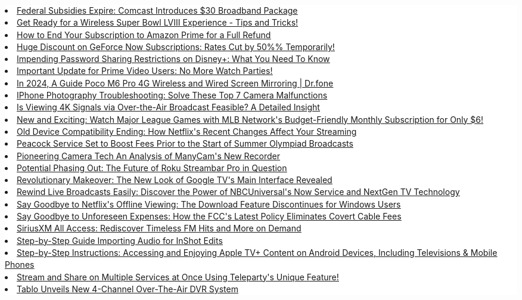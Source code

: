 <li><a href="https://media-tips.techidaily.com/federal-subsidies-expire-comcast-introduces-30-broadband-package/"><u>Federal Subsidies Expire: Comcast Introduces $30 Broadband Package</u></a></li>
<li><a href="https://media-tips.techidaily.com/get-ready-for-a-wireless-super-bowl-lviii-experience-tips-and-tricks/"><u>Get Ready for a Wireless Super Bowl LVIII Experience - Tips and Tricks!</u></a></li>
<li><a href="https://media-tips.techidaily.com/how-to-end-your-subscription-to-amazon-prime-for-a-full-refund/"><u>How to End Your Subscription to Amazon Prime for a Full Refund</u></a></li>
<li><a href="https://media-tips.techidaily.com/huge-discount-on-geforce-now-subscriptions-rates-cut-by-50-temporarily/"><u>Huge Discount on GeForce Now Subscriptions: Rates Cut by 50%% Temporarily!</u></a></li>
<li><a href="https://media-tips.techidaily.com/impending-password-sharing-restrictions-on-disneyplus-what-you-need-to-know/"><u>Impending Password Sharing Restrictions on Disney+: What You Need To Know</u></a></li>
<li><a href="https://media-tips.techidaily.com/important-update-for-prime-video-users-no-more-watch-parties/"><u>Important Update for Prime Video Users: No More Watch Parties!</u></a></li>
<li><a href="https://screen-mirror.techidaily.com/in-2024-a-guide-poco-m6-pro-4g-wireless-and-wired-screen-mirroring-drfone-by-drfone-android/"><u>In 2024, A Guide Poco M6 Pro 4G Wireless and Wired Screen Mirroring | Dr.fone</u></a></li>
<li><a href="https://fox-that.techidaily.com/iphone-photography-troubleshooting-solve-these-top-7-camera-malfunctions/"><u>IPhone Photography Troubleshooting: Solve These Top 7 Camera Malfunctions</u></a></li>
<li><a href="https://media-tips.techidaily.com/is-viewing-4k-signals-via-over-the-air-broadcast-feasible-a-detailed-insight/"><u>Is Viewing 4K Signals via Over-the-Air Broadcast Feasible? A Detailed Insight</u></a></li>
<li><a href="https://media-tips.techidaily.com/new-and-exciting-watch-major-league-games-with-mlb-networks-budget-friendly-monthly-subscription-for-only-6/"><u>New and Exciting: Watch Major League Games with MLB Network's Budget-Friendly Monthly Subscription for Only $6!</u></a></li>
<li><a href="https://media-tips.techidaily.com/old-device-compatibility-ending-how-netflixs-recent-changes-affect-your-streaming/"><u>Old Device Compatibility Ending: How Netflix's Recent Changes Affect Your Streaming</u></a></li>
<li><a href="https://media-tips.techidaily.com/peacock-service-set-to-boost-fees-prior-to-the-start-of-summer-olympiad-broadcasts/"><u>Peacock Service Set to Boost Fees Prior to the Start of Summer Olympiad Broadcasts</u></a></li>
<li><a href="https://screen-mirroring-recording.techidaily.com/pioneering-camera-tech-an-analysis-of-manycams-new-recorder/"><u>Pioneering Camera Tech  An Analysis of ManyCam's New Recorder</u></a></li>
<li><a href="https://media-tips.techidaily.com/potential-phasing-out-the-future-of-roku-streambar-pro-in-question/"><u>Potential Phasing Out: The Future of Roku Streambar Pro in Question</u></a></li>
<li><a href="https://media-tips.techidaily.com/revolutionary-makeover-the-new-look-of-google-tvs-main-interface-revealed/"><u>Revolutionary Makeover: The New Look of Google TV's Main Interface Revealed</u></a></li>
<li><a href="https://media-tips.techidaily.com/rewind-live-broadcasts-easily-discover-the-power-of-nbcuniversals-now-service-and-nextgen-tv-technology/"><u>Rewind Live Broadcasts Easily: Discover the Power of NBCUniversal's Now Service and NextGen TV Technology</u></a></li>
<li><a href="https://media-tips.techidaily.com/say-goodbye-to-netflixs-offline-viewing-the-download-feature-discontinues-for-windows-users/"><u>Say Goodbye to Netflix's Offline Viewing: The Download Feature Discontinues for Windows Users</u></a></li>
<li><a href="https://media-tips.techidaily.com/say-goodbye-to-unforeseen-expenses-how-the-fccs-latest-policy-eliminates-covert-cable-fees/"><u>Say Goodbye to Unforeseen Expenses: How the FCC's Latest Policy Eliminates Covert Cable Fees</u></a></li>
<li><a href="https://media-tips.techidaily.com/siriusxm-all-access-rediscover-timeless-fm-hits-and-more-on-demand/"><u>SiriusXM All Access: Rediscover Timeless FM Hits and More on Demand</u></a></li>
<li><a href="https://extra-resources.techidaily.com/step-by-step-guide-importing-audio-for-inshot-edits/"><u>Step-by-Step Guide  Importing Audio for InShot Edits</u></a></li>
<li><a href="https://media-tips.techidaily.com/step-by-step-instructions-accessing-and-enjoying-apple-tvplus-content-on-android-devices-including-televisions-and-mobile-phones/"><u>Step-by-Step Instructions: Accessing and Enjoying Apple TV+ Content on Android Devices, Including Televisions & Mobile Phones</u></a></li>
<li><a href="https://media-tips.techidaily.com/stream-and-share-on-multiple-services-at-once-using-telepartys-unique-feature/"><u>Stream and Share on Multiple Services at Once Using Teleparty's Unique Feature!</u></a></li>
<li><a href="https://media-tips.techidaily.com/tablo-unveils-new-4-channel-over-the-air-dvr-system/"><u>Tablo Unveils New 4-Channel Over-The-Air DVR System</u></a></li>